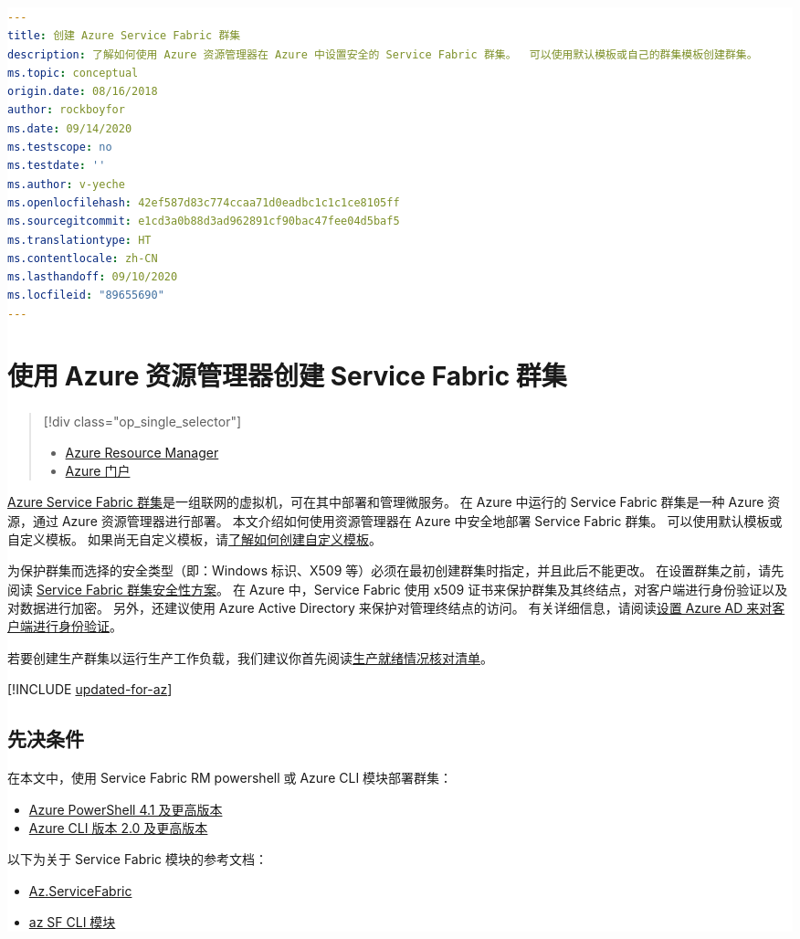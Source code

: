 ```yaml
---
title: 创建 Azure Service Fabric 群集
description: 了解如何使用 Azure 资源管理器在 Azure 中设置安全的 Service Fabric 群集。  可以使用默认模板或自己的群集模板创建群集。
ms.topic: conceptual
origin.date: 08/16/2018
author: rockboyfor
ms.date: 09/14/2020
ms.testscope: no
ms.testdate: ''
ms.author: v-yeche
ms.openlocfilehash: 42ef587d83c774ccaa71d0eadbc1c1c1ce8105ff
ms.sourcegitcommit: e1cd3a0b88d3ad962891cf90bac47fee04d5baf5
ms.translationtype: HT
ms.contentlocale: zh-CN
ms.lasthandoff: 09/10/2020
ms.locfileid: "89655690"
---
```

# <a name="create-a-service-fabric-cluster-using-azure-resource-manager"></a>使用 Azure 资源管理器创建 Service Fabric 群集 
> [!div class="op_single_selector"]
> * [Azure Resource Manager](service-fabric-cluster-creation-via-arm.md)
> * [Azure 门户](service-fabric-cluster-creation-via-portal.md)
>
>

[Azure Service Fabric 群集](service-fabric-deploy-anywhere.md)是一组联网的虚拟机，可在其中部署和管理微服务。  在 Azure 中运行的 Service Fabric 群集是一种 Azure 资源，通过 Azure 资源管理器进行部署。 本文介绍如何使用资源管理器在 Azure 中安全地部署 Service Fabric 群集。 可以使用默认模板或自定义模板。  如果尚无自定义模板，请[了解如何创建自定义模板](service-fabric-cluster-creation-create-template.md)。

为保护群集而选择的安全类型（即：Windows 标识、X509 等）必须在最初创建群集时指定，并且此后不能更改。 在设置群集之前，请先阅读 [Service Fabric 群集安全性方案][service-fabric-cluster-security]。 在 Azure 中，Service Fabric 使用 x509 证书来保护群集及其终结点，对客户端进行身份验证以及对数据进行加密。 另外，还建议使用 Azure Active Directory 来保护对管理终结点的访问。 有关详细信息，请阅读[设置 Azure AD 来对客户端进行身份验证](service-fabric-cluster-creation-setup-aad.md)。

若要创建生产群集以运行生产工作负载，我们建议你首先阅读[生产就绪情况核对清单](service-fabric-production-readiness-checklist.md)。

[!INCLUDE [updated-for-az](../../includes/updated-for-az.md)]

## <a name="prerequisites"></a>先决条件 
在本文中，使用 Service Fabric RM powershell 或 Azure CLI 模块部署群集：

* [Azure PowerShell 4.1 及更高版本][azure-powershell]
* [Azure CLI 版本 2.0 及更高版本][azure-CLI]

以下为关于 Service Fabric 模块的参考文档：
* [Az.ServiceFabric](https://docs.microsoft.com/powershell/module/az.servicefabric)
* [az SF CLI 模块](https://docs.azure.cn/cli/sf?view=azure-cli-latest)

    <!--Correct on URL WITHOUT #az-SF-CLI-module-->
    

[azure-powershell]: https://docs.microsoft.com/powershell/azure/install-Az-ps
[azure-CLI]: https://docs.azure.cn/cli/get-started-with-azure-cli?view=azure-cli-latest?view=azure-cli-latest
[service-fabric-cluster-security]: service-fabric-cluster-security.md
[customize-your-cluster-template]: service-fabric-cluster-creation-create-template.md